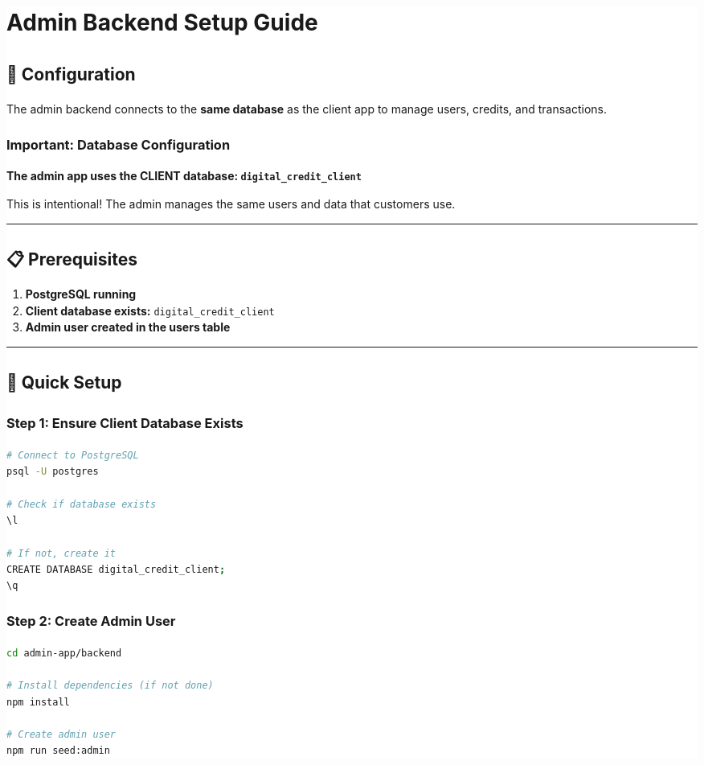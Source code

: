 # Admin Backend Setup Guide

## 🔧 Configuration

The admin backend connects to the **same database** as the client app to manage users, credits, and transactions.

### Important: Database Configuration

**The admin app uses the CLIENT database: `digital_credit_client`**

This is intentional! The admin manages the same users and data that customers use.

---

## 📋 Prerequisites

1. **PostgreSQL running**
2. **Client database exists:** `digital_credit_client`
3. **Admin user created in the users table**

---

## 🚀 Quick Setup

### Step 1: Ensure Client Database Exists

```bash
# Connect to PostgreSQL
psql -U postgres

# Check if database exists
\l

# If not, create it
CREATE DATABASE digital_credit_client;
\q
```

### Step 2: Create Admin User

```bash
cd admin-app/backend

# Install dependencies (if not done)
npm install

# Create admin user
npm run seed:admin
```
